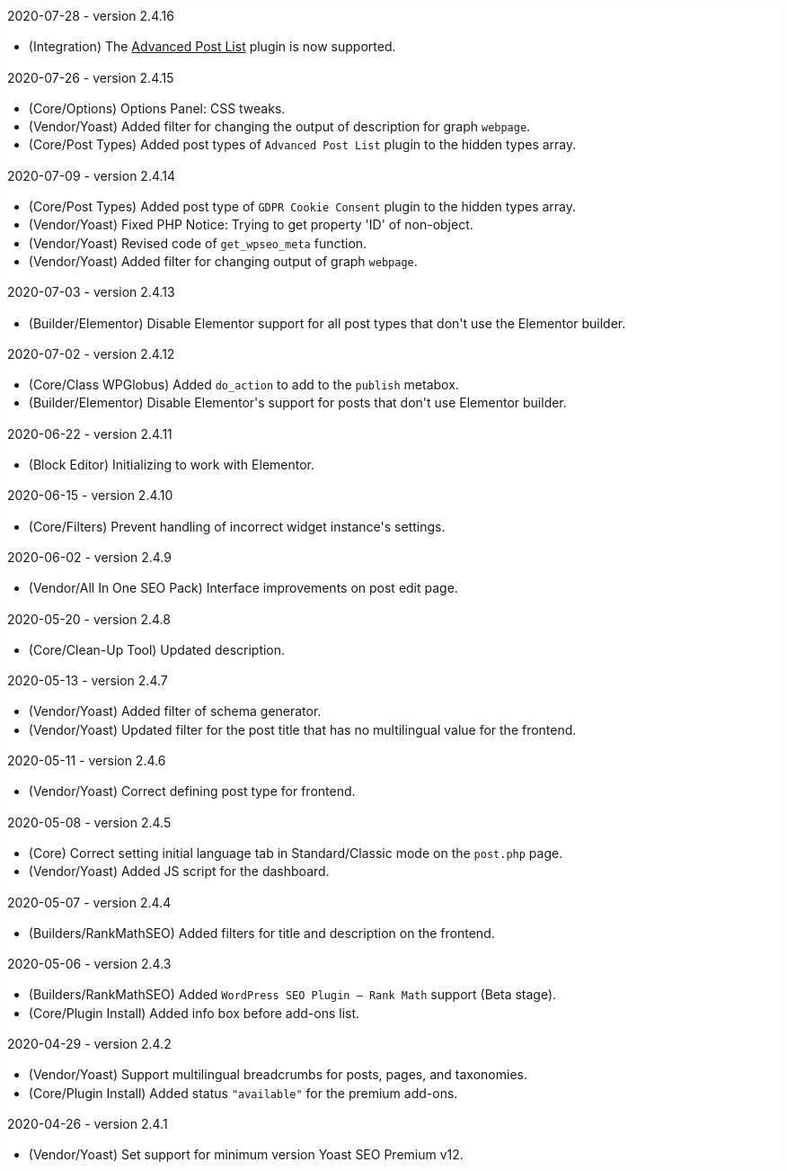 2020-07-28 - version 2.4.16
* (Integration) The [Advanced Post List](https://wordpress.org/plugins/advanced-post-list/) plugin is now supported.

2020-07-26 - version 2.4.15
* (Core/Options) Options Panel: CSS tweaks.
* (Vendor/Yoast) Added filter for changing the output of description for graph `webpage`.
* (Core/Post Types) Added post types of `Advanced Post List` plugin to the hidden types array.

2020-07-09 - version 2.4.14
* (Core/Post Types) Added post type of `GDPR Cookie Consent` plugin to the hidden types array.
* (Vendor/Yoast) Fixed PHP Notice: Trying to get property 'ID' of non-object.
* (Vendor/Yoast) Revised code of `get_wpseo_meta` function.
* (Vendor/Yoast) Added filter for changing output of graph `webpage`.

2020-07-03 - version 2.4.13
* (Builder/Elementor) Disable Elementor support for all post types that don't use the Elementor builder.

2020-07-02 - version 2.4.12
* (Core/Class WPGlobus) Added `do_action` to add to the `publish` metabox.
* (Builder/Elementor) Disable Elementor's support for posts that don't use Elementor builder.

2020-06-22 - version 2.4.11
* (Block Editor) Initializing to work with Elementor.

2020-06-15 - version 2.4.10
* (Core/Filters) Prevent handling of incorrect widget instance's settings.

2020-06-02 - version 2.4.9
* (Vendor/All In One SEO Pack) Interface improvements on post edit page.

2020-05-20 - version 2.4.8
* (Core/Clean-Up Tool) Updated description.

2020-05-13 - version 2.4.7
* (Vendor/Yoast) Added filter of schema generator.
* (Vendor/Yoast) Updated filter for the post title that has no multilingual value for the frontend.

2020-05-11 - version 2.4.6
* (Vendor/Yoast) Correct defining post type for frontend.

2020-05-08 - version 2.4.5
* (Core) Correct setting initial language tab in Standard/Classic mode on the `post.php` page.
* (Vendor/Yoast) Added JS script for the dashboard.

2020-05-07 - version 2.4.4
* (Builders/RankMathSEO) Added filters for title and description on the frontend.

2020-05-06 - version 2.4.3
* (Builders/RankMathSEO) Added `WordPress SEO Plugin – Rank Math` support (Beta stage).
* (Core/Plugin Install) Added info box before add-ons list.

2020-04-29 - version 2.4.2
* (Vendor/Yoast) Support multilingual breadcrumbs for posts, pages, and taxonomies.
* (Core/Plugin Install) Added status `"available"` for the premium add-ons.

2020-04-26 - version 2.4.1
* (Vendor/Yoast) Set support for minimum version Yoast SEO Premium v12.
